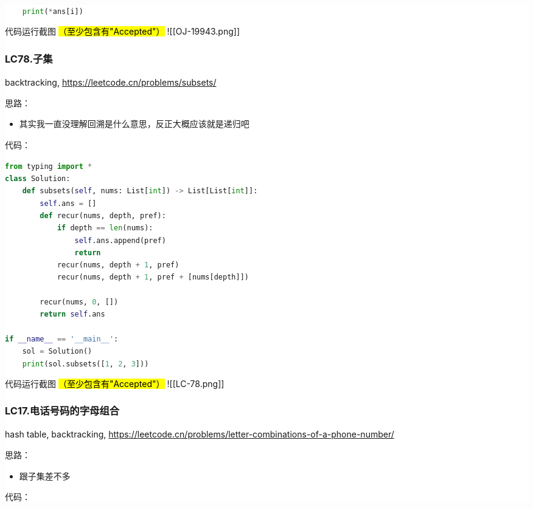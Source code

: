 ```python
    print(*ans[i])
```



代码运行截图 <mark>（至少包含有"Accepted"）</mark>
![[OJ-19943.png]]




### LC78.子集

backtracking, https://leetcode.cn/problems/subsets/

思路：
- 其实我一直没理解回溯是什么意思，反正大概应该就是递归吧


代码：

```python
from typing import *
class Solution:
    def subsets(self, nums: List[int]) -> List[List[int]]:
        self.ans = []
        def recur(nums, depth, pref):
            if depth == len(nums):
                self.ans.append(pref)
                return
            recur(nums, depth + 1, pref)
            recur(nums, depth + 1, pref + [nums[depth]])

        recur(nums, 0, [])
        return self.ans

if __name__ == '__main__':
    sol = Solution()
    print(sol.subsets([1, 2, 3]))
```



代码运行截图 <mark>（至少包含有"Accepted"）</mark>
![[LC-78.png]]




### LC17.电话号码的字母组合

hash table, backtracking, https://leetcode.cn/problems/letter-combinations-of-a-phone-number/

思路：
- 跟子集差不多


代码：
